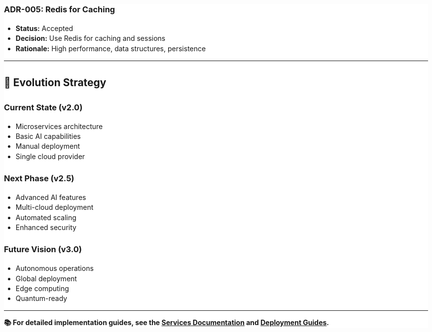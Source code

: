 ### **ADR-005: Redis for Caching**
- **Status:** Accepted
- **Decision:** Use Redis for caching and sessions
- **Rationale:** High performance, data structures, persistence

---

## 🔄 **Evolution Strategy**

### **Current State (v2.0)**
- Microservices architecture
- Basic AI capabilities
- Manual deployment
- Single cloud provider

### **Next Phase (v2.5)**
- Advanced AI features
- Multi-cloud deployment
- Automated scaling
- Enhanced security

### **Future Vision (v3.0)**
- Autonomous operations
- Global deployment
- Edge computing
- Quantum-ready

---

**📚 For detailed implementation guides, see the [Services Documentation](../services/) and [Deployment Guides](../deployment/).**